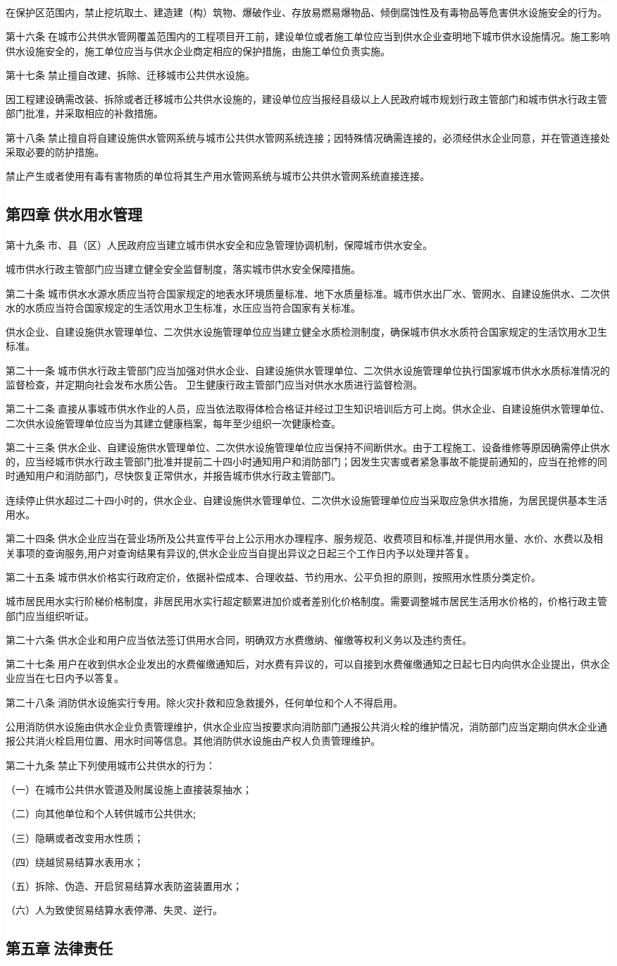 在保护区范围内，禁止挖坑取土、建造建（构）筑物、爆破作业、存放易燃易爆物品、倾倒腐蚀性及有毒物品等危害供水设施安全的行为。

第十六条 在城市公共供水管网覆盖范围内的工程项目开工前，建设单位或者施工单位应当到供水企业查明地下城市供水设施情况。施工影响供水设施安全的，施工单位应当与供水企业商定相应的保护措施，由施工单位负责实施。

第十七条 禁止擅自改建、拆除、迁移城市公共供水设施。

因工程建设确需改装、拆除或者迁移城市公共供水设施的，建设单位应当报经县级以上人民政府城市规划行政主管部门和城市供水行政主管部门批准，并采取相应的补救措施。

第十八条 禁止擅自将自建设施供水管网系统与城市公共供水管网系统连接；因特殊情况确需连接的，必须经供水企业同意，并在管道连接处采取必要的防护措施。

禁止产生或者使用有毒有害物质的单位将其生产用水管网系统与城市公共供水管网系统直接连接。

## 第四章  供水用水管理

第十九条 市、县（区）人民政府应当建立城市供水安全和应急管理协调机制，保障城市供水安全。

城市供水行政主管部门应当建立健全安全监督制度，落实城市供水安全保障措施。

第二十条 城市供水水源水质应当符合国家规定的地表水环境质量标准、地下水质量标准。城市供水出厂水、管网水、自建设施供水、二次供水的水质应当符合国家规定的生活饮用水卫生标准，水压应当符合国家有关标准。

供水企业、自建设施供水管理单位、二次供水设施管理单位应当建立健全水质检测制度，确保城市供水水质符合国家规定的生活饮用水卫生标准。

第二十一条 城市供水行政主管部门应当加强对供水企业、自建设施供水管理单位、二次供水设施管理单位执行国家城市供水水质标准情况的监督检查，并定期向社会发布水质公告。
 卫生健康行政主管部门应当对供水水质进行监督检测。

第二十二条 直接从事城市供水作业的人员，应当依法取得体检合格证并经过卫生知识培训后方可上岗。供水企业、自建设施供水管理单位、二次供水设施管理单位应当为其建立健康档案，每年至少组织一次健康检查。

第二十三条 供水企业、自建设施供水管理单位、二次供水设施管理单位应当保持不间断供水。由于工程施工、设备维修等原因确需停止供水的，应当经城市供水行政主管部门批准并提前二十四小时通知用户和消防部门；因发生灾害或者紧急事故不能提前通知的，应当在抢修的同时通知用户和消防部门，尽快恢复正常供水，并报告城市供水行政主管部门。

连续停止供水超过二十四小时的，供水企业、自建设施供水管理单位、二次供水设施管理单位应当采取应急供水措施，为居民提供基本生活用水。

第二十四条 供水企业应当在营业场所及公共宣传平台上公示用水办理程序、服务规范、收费项目和标准,并提供用水量、水价、水费以及相关事项的查询服务,用户对查询结果有异议的,供水企业应当自提出异议之日起三个工作日内予以处理并答复。

第二十五条 城市供水价格实行政府定价，依据补偿成本、合理收益、节约用水、公平负担的原则，按照用水性质分类定价。

城市居民用水实行阶梯价格制度，非居民用水实行超定额累进加价或者差别化价格制度。需要调整城市居民生活用水价格的，价格行政主管部门应当组织听证。

第二十六条 供水企业和用户应当依法签订供用水合同，明确双方水费缴纳、催缴等权利义务以及违约责任。

第二十七条 用户在收到供水企业发出的水费催缴通知后，对水费有异议的，可以自接到水费催缴通知之日起七日内向供水企业提出，供水企业应当在七日内予以答复。

第二十八条 消防供水设施实行专用。除火灾扑救和应急救援外，任何单位和个人不得启用。

公用消防供水设施由供水企业负责管理维护，供水企业应当按要求向消防部门通报公共消火栓的维护情况，消防部门应当定期向供水企业通报公共消火栓启用位置、用水时间等信息。其他消防供水设施由产权人负责管理维护。

第二十九条 禁止下列使用城市公共供水的行为：

（一）在城市公共供水管道及附属设施上直接装泵抽水；

（二）向其他单位和个人转供城市公共供水;

（三）隐瞒或者改变用水性质；

（四）绕越贸易结算水表用水；

（五）拆除、伪造、开启贸易结算水表防盗装置用水；

（六）人为致使贸易结算水表停滞、失灵、逆行。

## 第五章  法律责任
